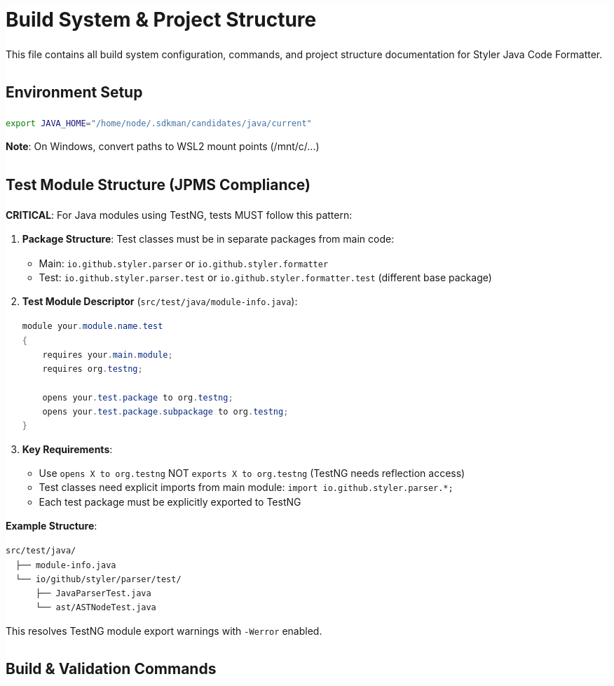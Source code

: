 # Build System & Project Structure

This file contains all build system configuration, commands, and project structure documentation for Styler
Java Code Formatter.

## Environment Setup

```bash
export JAVA_HOME="/home/node/.sdkman/candidates/java/current"
```

**Note**: On Windows, convert paths to WSL2 mount points (/mnt/c/...)

## Test Module Structure (JPMS Compliance)

**CRITICAL**: For Java modules using TestNG, tests MUST follow this pattern:

1. **Package Structure**: Test classes must be in separate packages from main code:
   - Main: `io.github.styler.parser` or `io.github.styler.formatter`
   - Test: `io.github.styler.parser.test` or `io.github.styler.formatter.test` (different base package)

2. **Test Module Descriptor** (`src/test/java/module-info.java`):
   ```java
   module your.module.name.test
   {
	   requires your.main.module;
	   requires org.testng;

	   opens your.test.package to org.testng;
	   opens your.test.package.subpackage to org.testng;
   }
   ```

3. **Key Requirements**:
   - Use `opens X to org.testng` NOT `exports X to org.testng` (TestNG needs reflection access)
   - Test classes need explicit imports from main module: `import io.github.styler.parser.*;`
   - Each test package must be explicitly exported to TestNG

**Example Structure**:
```
src/test/java/
  ├── module-info.java
  └── io/github/styler/parser/test/
      ├── JavaParserTest.java
      └── ast/ASTNodeTest.java
```

This resolves TestNG module export warnings with `-Werror` enabled.

## Build & Validation Commands

